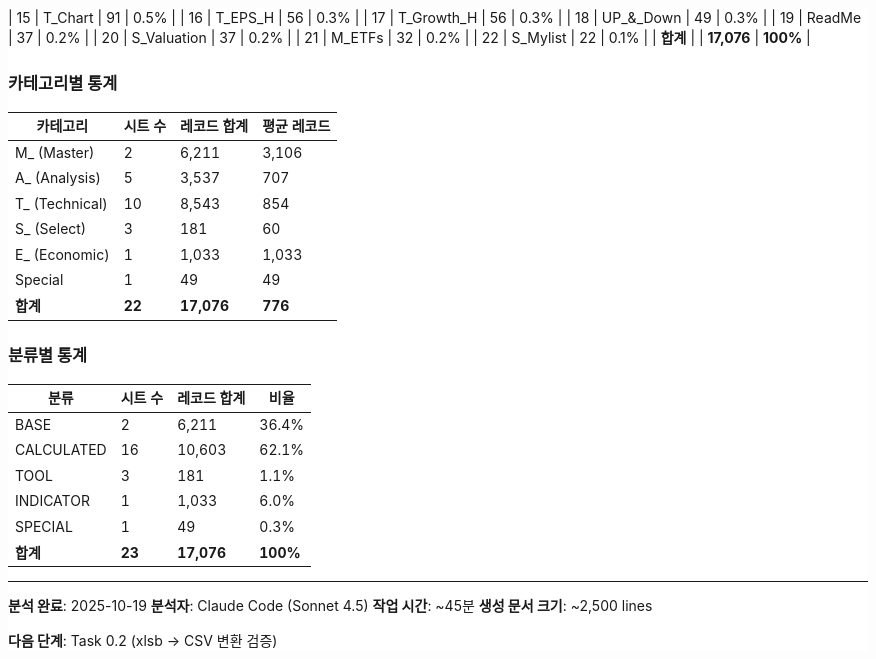 | 15 | T_Chart | 91 | 0.5% |
| 16 | T_EPS_H | 56 | 0.3% |
| 17 | T_Growth_H | 56 | 0.3% |
| 18 | UP_&_Down | 49 | 0.3% |
| 19 | ReadMe | 37 | 0.2% |
| 20 | S_Valuation | 37 | 0.2% |
| 21 | M_ETFs | 32 | 0.2% |
| 22 | S_Mylist | 22 | 0.1% |
| **합계** | | **17,076** | **100%** |

### 카테고리별 통계

| 카테고리 | 시트 수 | 레코드 합계 | 평균 레코드 |
|----------|---------|------------|------------|
| M_ (Master) | 2 | 6,211 | 3,106 |
| A_ (Analysis) | 5 | 3,537 | 707 |
| T_ (Technical) | 10 | 8,543 | 854 |
| S_ (Select) | 3 | 181 | 60 |
| E_ (Economic) | 1 | 1,033 | 1,033 |
| Special | 1 | 49 | 49 |
| **합계** | **22** | **17,076** | **776** |

### 분류별 통계

| 분류 | 시트 수 | 레코드 합계 | 비율 |
|------|---------|------------|------|
| BASE | 2 | 6,211 | 36.4% |
| CALCULATED | 16 | 10,603 | 62.1% |
| TOOL | 3 | 181 | 1.1% |
| INDICATOR | 1 | 1,033 | 6.0% |
| SPECIAL | 1 | 49 | 0.3% |
| **합계** | **23** | **17,076** | **100%** |

---

**분석 완료**: 2025-10-19
**분석자**: Claude Code (Sonnet 4.5)
**작업 시간**: ~45분
**생성 문서 크기**: ~2,500 lines

**다음 단계**: Task 0.2 (xlsb → CSV 변환 검증)
